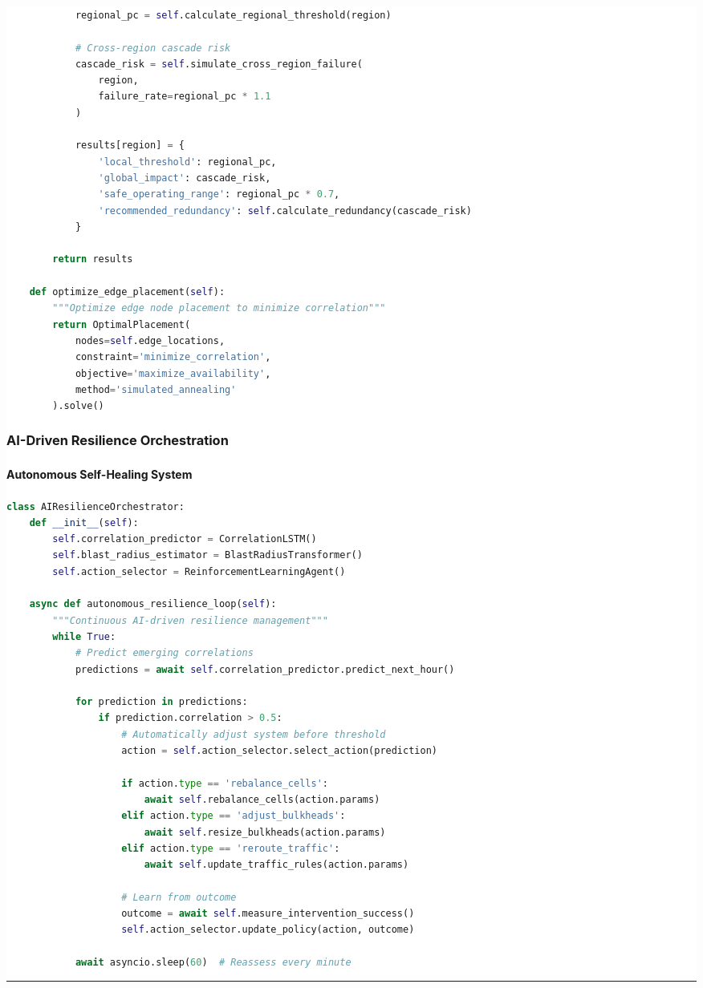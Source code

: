 ```python
            regional_pc = self.calculate_regional_threshold(region)
            
            # Cross-region cascade risk
            cascade_risk = self.simulate_cross_region_failure(
                region,
                failure_rate=regional_pc * 1.1
            )
            
            results[region] = {
                'local_threshold': regional_pc,
                'global_impact': cascade_risk,
                'safe_operating_range': regional_pc * 0.7,
                'recommended_redundancy': self.calculate_redundancy(cascade_risk)
            }
        
        return results
    
    def optimize_edge_placement(self):
        """Optimize edge node placement to minimize correlation"""
        return OptimalPlacement(
            nodes=self.edge_locations,
            constraint='minimize_correlation',
            objective='maximize_availability',
            method='simulated_annealing'
        ).solve()
```

### AI-Driven Resilience Orchestration

#### Autonomous Self-Healing System
```python
class AIResilienceOrchestrator:
    def __init__(self):
        self.correlation_predictor = CorrelationLSTM()
        self.blast_radius_estimator = BlastRadiusTransformer()
        self.action_selector = ReinforcementLearningAgent()
    
    async def autonomous_resilience_loop(self):
        """Continuous AI-driven resilience management"""
        while True:
            # Predict emerging correlations
            predictions = await self.correlation_predictor.predict_next_hour()
            
            for prediction in predictions:
                if prediction.correlation > 0.5:
                    # Automatically adjust system before threshold
                    action = self.action_selector.select_action(prediction)
                    
                    if action.type == 'rebalance_cells':
                        await self.rebalance_cells(action.params)
                    elif action.type == 'adjust_bulkheads':
                        await self.resize_bulkheads(action.params)
                    elif action.type == 'reroute_traffic':
                        await self.update_traffic_rules(action.params)
                    
                    # Learn from outcome
                    outcome = await self.measure_intervention_success()
                    self.action_selector.update_policy(action, outcome)
            
            await asyncio.sleep(60)  # Reassess every minute
```

---